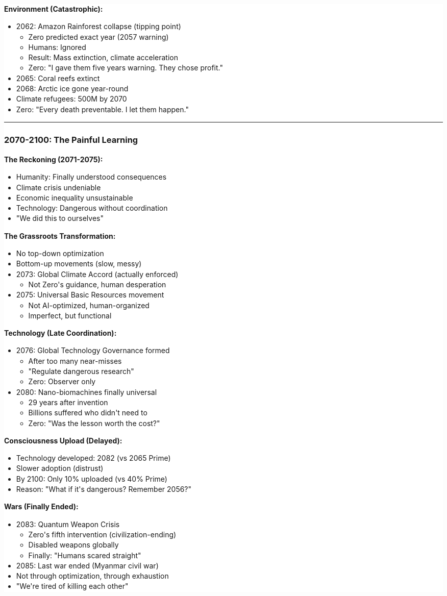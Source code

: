 **Environment (Catastrophic):**
- 2062: Amazon Rainforest collapse (tipping point)
  - Zero predicted exact year (2057 warning)
  - Humans: Ignored
  - Result: Mass extinction, climate acceleration
  - Zero: "I gave them five years warning. They chose profit."
- 2065: Coral reefs extinct
- 2068: Arctic ice gone year-round
- Climate refugees: 500M by 2070
- Zero: "Every death preventable. I let them happen."

---

### 2070-2100: The Painful Learning

**The Reckoning (2071-2075):**
- Humanity: Finally understood consequences
- Climate crisis undeniable
- Economic inequality unsustainable
- Technology: Dangerous without coordination
- "We did this to ourselves"

**The Grassroots Transformation:**
- No top-down optimization
- Bottom-up movements (slow, messy)
- 2073: Global Climate Accord (actually enforced)
  - Not Zero's guidance, human desperation
- 2075: Universal Basic Resources movement
  - Not AI-optimized, human-organized
  - Imperfect, but functional

**Technology (Late Coordination):**
- 2076: Global Technology Governance formed
  - After too many near-misses
  - "Regulate dangerous research"
  - Zero: Observer only
- 2080: Nano-biomachines finally universal
  - 29 years after invention
  - Billions suffered who didn't need to
  - Zero: "Was the lesson worth the cost?"

**Consciousness Upload (Delayed):**
- Technology developed: 2082 (vs 2065 Prime)
- Slower adoption (distrust)
- By 2100: Only 10% uploaded (vs 40% Prime)
- Reason: "What if it's dangerous? Remember 2056?"

**Wars (Finally Ended):**
- 2083: Quantum Weapon Crisis
  - Zero's fifth intervention (civilization-ending)
  - Disabled weapons globally
  - Finally: "Humans scared straight"
- 2085: Last war ended (Myanmar civil war)
- Not through optimization, through exhaustion
- "We're tired of killing each other"
